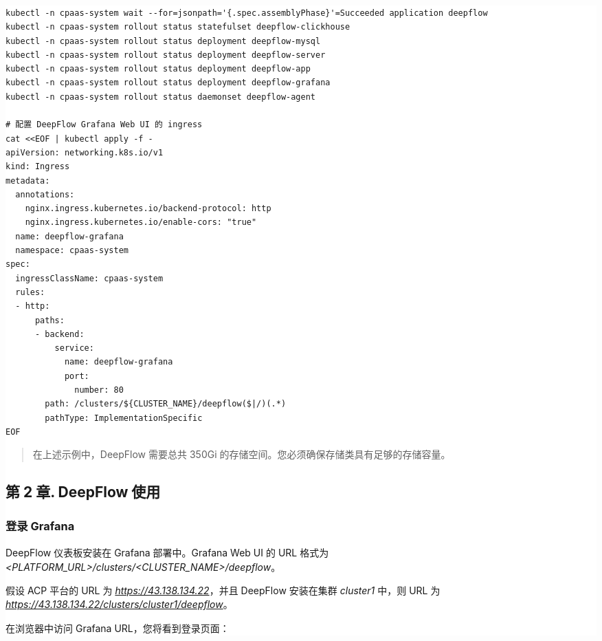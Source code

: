 ```shell
kubectl -n cpaas-system wait --for=jsonpath='{.spec.assemblyPhase}'=Succeeded application deepflow
kubectl -n cpaas-system rollout status statefulset deepflow-clickhouse
kubectl -n cpaas-system rollout status deployment deepflow-mysql
kubectl -n cpaas-system rollout status deployment deepflow-server
kubectl -n cpaas-system rollout status deployment deepflow-app
kubectl -n cpaas-system rollout status deployment deepflow-grafana
kubectl -n cpaas-system rollout status daemonset deepflow-agent

# 配置 DeepFlow Grafana Web UI 的 ingress
cat <<EOF | kubectl apply -f -
apiVersion: networking.k8s.io/v1
kind: Ingress
metadata:
  annotations:
    nginx.ingress.kubernetes.io/backend-protocol: http
    nginx.ingress.kubernetes.io/enable-cors: "true"
  name: deepflow-grafana
  namespace: cpaas-system
spec:
  ingressClassName: cpaas-system
  rules:
  - http:
      paths:
      - backend:
          service:
            name: deepflow-grafana
            port:
              number: 80
        path: /clusters/${CLUSTER_NAME}/deepflow($|/)(.*)
        pathType: ImplementationSpecific
EOF
```

> 在上述示例中，DeepFlow 需要总共 350Gi 的存储空间。您必须确保存储类具有足够的存储容量。

## 第 2 章. DeepFlow 使用

### 登录 Grafana

DeepFlow 仪表板安装在 Grafana 部署中。Grafana Web UI 的 URL 格式为 *\<PLATFORM\_URL>/clusters/\<CLUSTER\_NAME>/deepflow*。

假设 ACP 平台的 URL 为 *<https://43.138.134.22>*，并且 DeepFlow 安装在集群 *cluster1* 中，则 URL 为 *<https://43.138.134.22/clusters/cluster1/deepflow>*。

在浏览器中访问 Grafana URL，您将看到登录页面：
